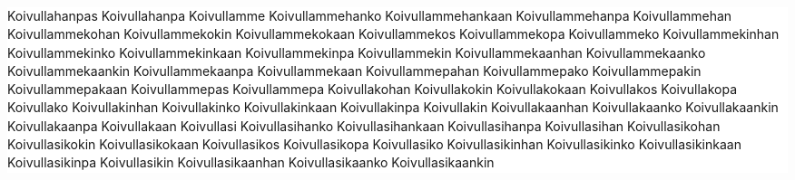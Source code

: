 Koivullahanpas
Koivullahanpa
Koivullamme
Koivullammehanko
Koivullammehankaan
Koivullammehanpa
Koivullammehan
Koivullammekohan
Koivullammekokin
Koivullammekokaan
Koivullammekos
Koivullammekopa
Koivullammeko
Koivullammekinhan
Koivullammekinko
Koivullammekinkaan
Koivullammekinpa
Koivullammekin
Koivullammekaanhan
Koivullammekaanko
Koivullammekaankin
Koivullammekaanpa
Koivullammekaan
Koivullammepahan
Koivullammepako
Koivullammepakin
Koivullammepakaan
Koivullammepas
Koivullammepa
Koivullakohan
Koivullakokin
Koivullakokaan
Koivullakos
Koivullakopa
Koivullako
Koivullakinhan
Koivullakinko
Koivullakinkaan
Koivullakinpa
Koivullakin
Koivullakaanhan
Koivullakaanko
Koivullakaankin
Koivullakaanpa
Koivullakaan
Koivullasi
Koivullasihanko
Koivullasihankaan
Koivullasihanpa
Koivullasihan
Koivullasikohan
Koivullasikokin
Koivullasikokaan
Koivullasikos
Koivullasikopa
Koivullasiko
Koivullasikinhan
Koivullasikinko
Koivullasikinkaan
Koivullasikinpa
Koivullasikin
Koivullasikaanhan
Koivullasikaanko
Koivullasikaankin